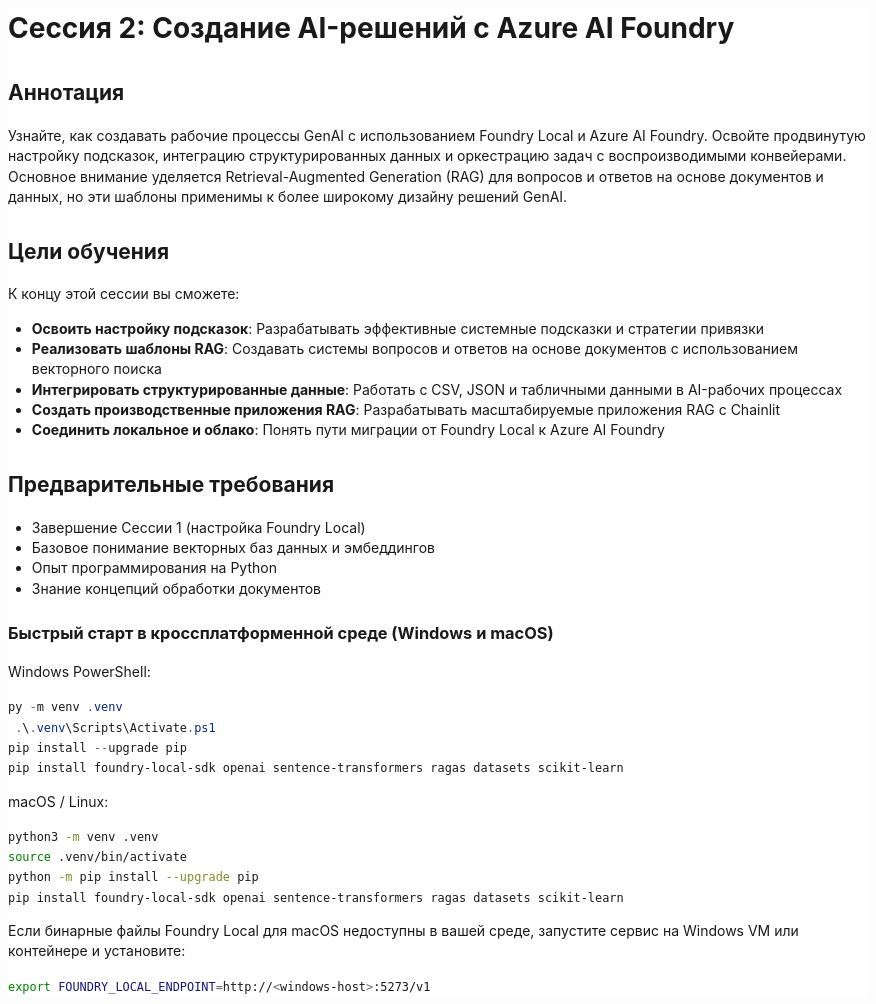 
# Сессия 2: Создание AI-решений с Azure AI Foundry

## Аннотация

Узнайте, как создавать рабочие процессы GenAI с использованием Foundry Local и Azure AI Foundry. Освойте продвинутую настройку подсказок, интеграцию структурированных данных и оркестрацию задач с воспроизводимыми конвейерами. Основное внимание уделяется Retrieval-Augmented Generation (RAG) для вопросов и ответов на основе документов и данных, но эти шаблоны применимы к более широкому дизайну решений GenAI.

## Цели обучения

К концу этой сессии вы сможете:

- **Освоить настройку подсказок**: Разрабатывать эффективные системные подсказки и стратегии привязки
- **Реализовать шаблоны RAG**: Создавать системы вопросов и ответов на основе документов с использованием векторного поиска
- **Интегрировать структурированные данные**: Работать с CSV, JSON и табличными данными в AI-рабочих процессах
- **Создать производственные приложения RAG**: Разрабатывать масштабируемые приложения RAG с Chainlit
- **Соединить локальное и облако**: Понять пути миграции от Foundry Local к Azure AI Foundry

## Предварительные требования

- Завершение Сессии 1 (настройка Foundry Local)
- Базовое понимание векторных баз данных и эмбеддингов
- Опыт программирования на Python
- Знание концепций обработки документов

### Быстрый старт в кроссплатформенной среде (Windows и macOS)

Windows PowerShell:
```powershell
py -m venv .venv
 .\.venv\Scripts\Activate.ps1
pip install --upgrade pip
pip install foundry-local-sdk openai sentence-transformers ragas datasets scikit-learn
```

macOS / Linux:
```bash
python3 -m venv .venv
source .venv/bin/activate
python -m pip install --upgrade pip
pip install foundry-local-sdk openai sentence-transformers ragas datasets scikit-learn
```

Если бинарные файлы Foundry Local для macOS недоступны в вашей среде, запустите сервис на Windows VM или контейнере и установите:
```bash
export FOUNDRY_LOCAL_ENDPOINT=http://<windows-host>:5273/v1
```
